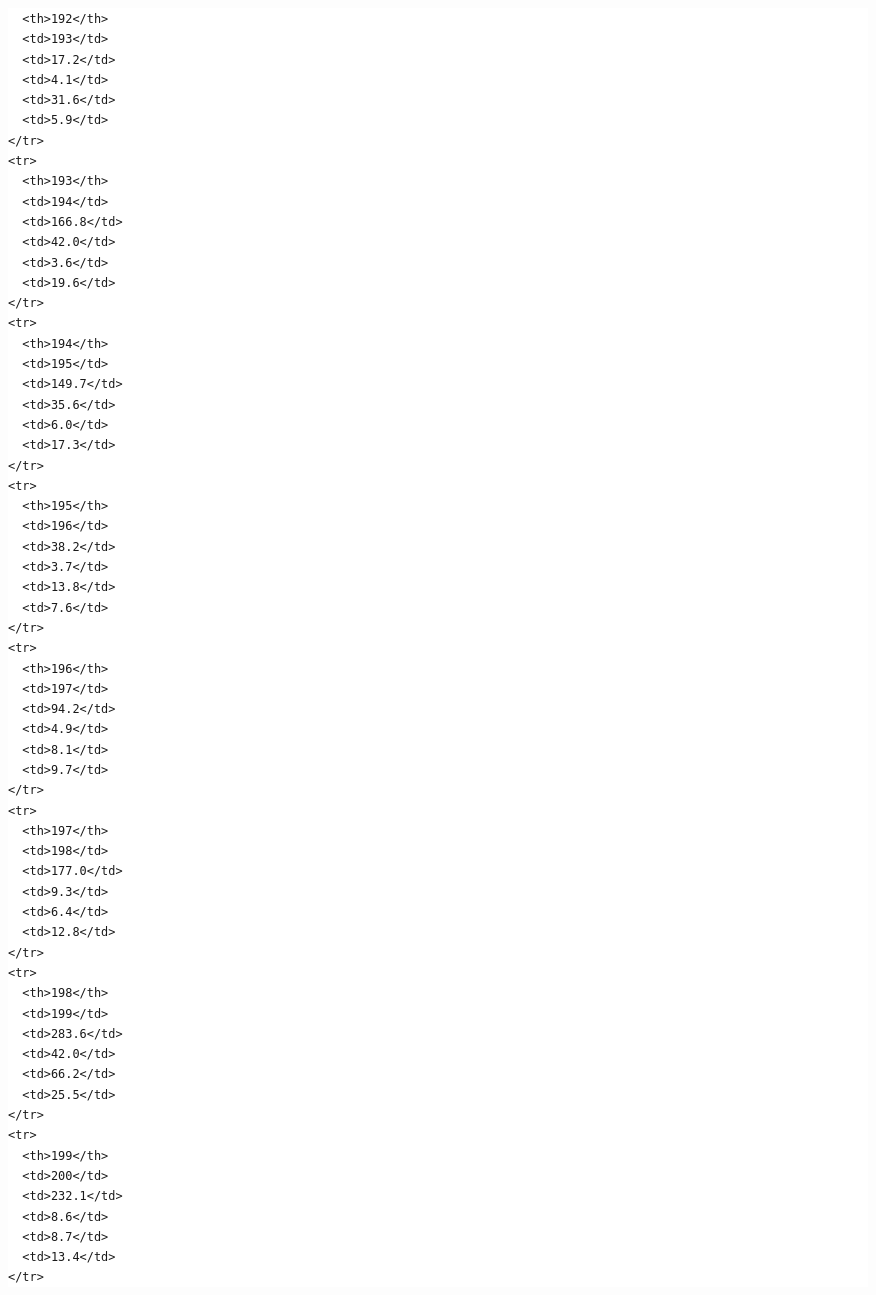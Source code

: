       <th>192</th>
      <td>193</td>
      <td>17.2</td>
      <td>4.1</td>
      <td>31.6</td>
      <td>5.9</td>
    </tr>
    <tr>
      <th>193</th>
      <td>194</td>
      <td>166.8</td>
      <td>42.0</td>
      <td>3.6</td>
      <td>19.6</td>
    </tr>
    <tr>
      <th>194</th>
      <td>195</td>
      <td>149.7</td>
      <td>35.6</td>
      <td>6.0</td>
      <td>17.3</td>
    </tr>
    <tr>
      <th>195</th>
      <td>196</td>
      <td>38.2</td>
      <td>3.7</td>
      <td>13.8</td>
      <td>7.6</td>
    </tr>
    <tr>
      <th>196</th>
      <td>197</td>
      <td>94.2</td>
      <td>4.9</td>
      <td>8.1</td>
      <td>9.7</td>
    </tr>
    <tr>
      <th>197</th>
      <td>198</td>
      <td>177.0</td>
      <td>9.3</td>
      <td>6.4</td>
      <td>12.8</td>
    </tr>
    <tr>
      <th>198</th>
      <td>199</td>
      <td>283.6</td>
      <td>42.0</td>
      <td>66.2</td>
      <td>25.5</td>
    </tr>
    <tr>
      <th>199</th>
      <td>200</td>
      <td>232.1</td>
      <td>8.6</td>
      <td>8.7</td>
      <td>13.4</td>
    </tr>
  </tbody>